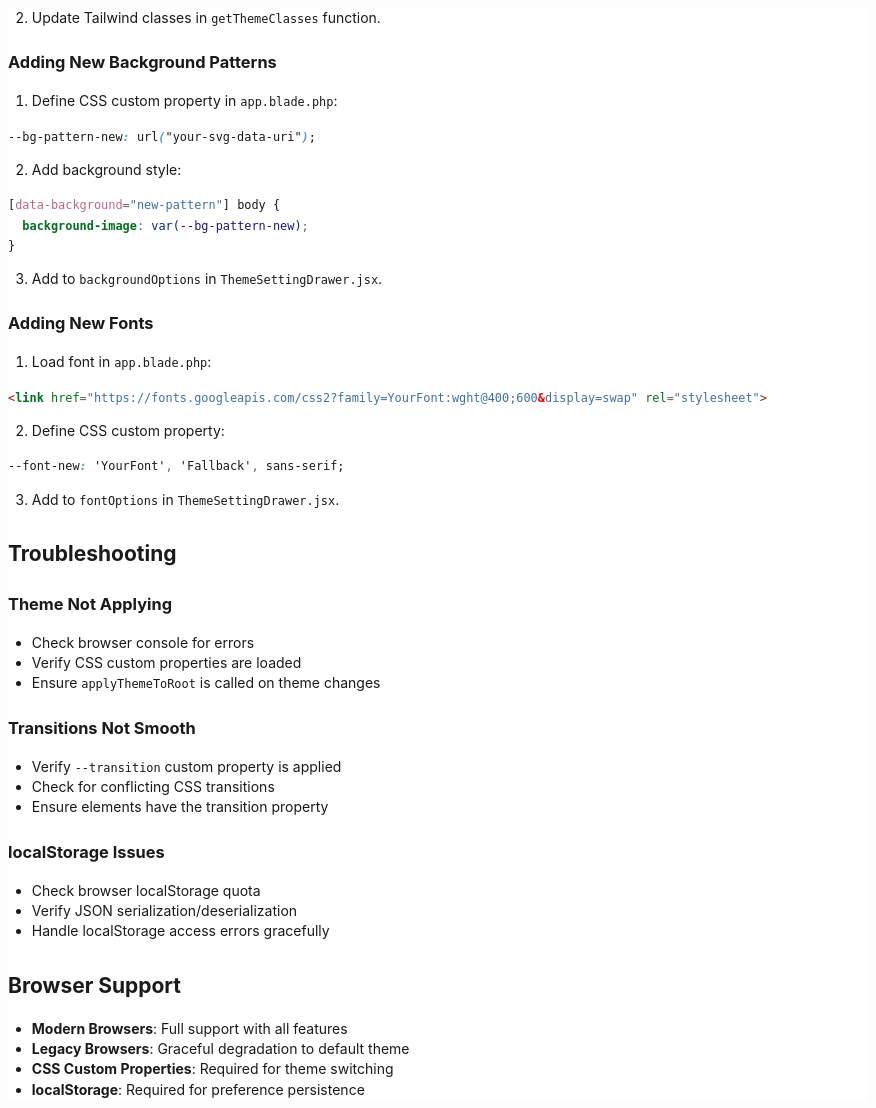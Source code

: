 2. Update Tailwind classes in `getThemeClasses` function.

### Adding New Background Patterns

1. Define CSS custom property in `app.blade.php`:
```css
--bg-pattern-new: url("your-svg-data-uri");
```

2. Add background style:
```css
[data-background="new-pattern"] body {
  background-image: var(--bg-pattern-new);
}
```

3. Add to `backgroundOptions` in `ThemeSettingDrawer.jsx`.

### Adding New Fonts

1. Load font in `app.blade.php`:
```html
<link href="https://fonts.googleapis.com/css2?family=YourFont:wght@400;600&display=swap" rel="stylesheet">
```

2. Define CSS custom property:
```css
--font-new: 'YourFont', 'Fallback', sans-serif;
```

3. Add to `fontOptions` in `ThemeSettingDrawer.jsx`.

## Troubleshooting

### Theme Not Applying
- Check browser console for errors
- Verify CSS custom properties are loaded
- Ensure `applyThemeToRoot` is called on theme changes

### Transitions Not Smooth
- Verify `--transition` custom property is applied
- Check for conflicting CSS transitions
- Ensure elements have the transition property

### localStorage Issues
- Check browser localStorage quota
- Verify JSON serialization/deserialization
- Handle localStorage access errors gracefully

## Browser Support

- **Modern Browsers**: Full support with all features
- **Legacy Browsers**: Graceful degradation to default theme
- **CSS Custom Properties**: Required for theme switching
- **localStorage**: Required for preference persistence
